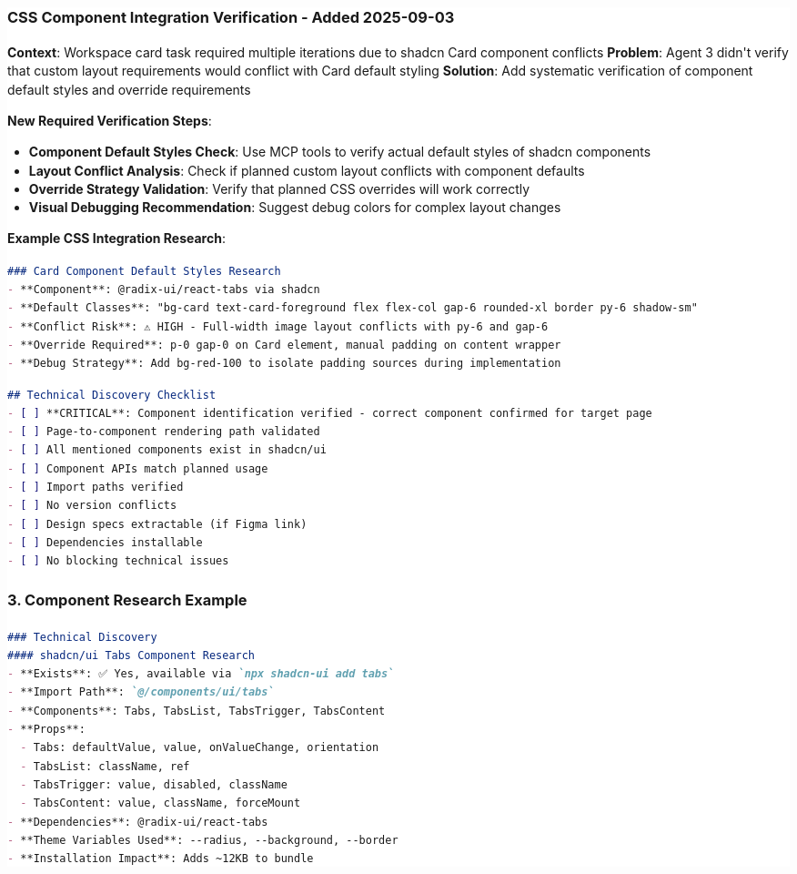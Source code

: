 ### CSS Component Integration Verification - Added 2025-09-03
**Context**: Workspace card task required multiple iterations due to shadcn Card component conflicts
**Problem**: Agent 3 didn't verify that custom layout requirements would conflict with Card default styling
**Solution**: Add systematic verification of component default styles and override requirements

**New Required Verification Steps**:
- **Component Default Styles Check**: Use MCP tools to verify actual default styles of shadcn components
- **Layout Conflict Analysis**: Check if planned custom layout conflicts with component defaults
- **Override Strategy Validation**: Verify that planned CSS overrides will work correctly
- **Visual Debugging Recommendation**: Suggest debug colors for complex layout changes

**Example CSS Integration Research**:
```markdown
### Card Component Default Styles Research
- **Component**: @radix-ui/react-tabs via shadcn
- **Default Classes**: "bg-card text-card-foreground flex flex-col gap-6 rounded-xl border py-6 shadow-sm"
- **Conflict Risk**: ⚠️ HIGH - Full-width image layout conflicts with py-6 and gap-6
- **Override Required**: p-0 gap-0 on Card element, manual padding on content wrapper
- **Debug Strategy**: Add bg-red-100 to isolate padding sources during implementation
```

```markdown
## Technical Discovery Checklist
- [ ] **CRITICAL**: Component identification verified - correct component confirmed for target page
- [ ] Page-to-component rendering path validated
- [ ] All mentioned components exist in shadcn/ui
- [ ] Component APIs match planned usage
- [ ] Import paths verified
- [ ] No version conflicts
- [ ] Design specs extractable (if Figma link)
- [ ] Dependencies installable
- [ ] No blocking technical issues
```

### 3. Component Research Example

```markdown
### Technical Discovery
#### shadcn/ui Tabs Component Research
- **Exists**: ✅ Yes, available via `npx shadcn-ui add tabs`
- **Import Path**: `@/components/ui/tabs`
- **Components**: Tabs, TabsList, TabsTrigger, TabsContent
- **Props**:
  - Tabs: defaultValue, value, onValueChange, orientation
  - TabsList: className, ref
  - TabsTrigger: value, disabled, className
  - TabsContent: value, className, forceMount
- **Dependencies**: @radix-ui/react-tabs
- **Theme Variables Used**: --radius, --background, --border
- **Installation Impact**: Adds ~12KB to bundle
```
